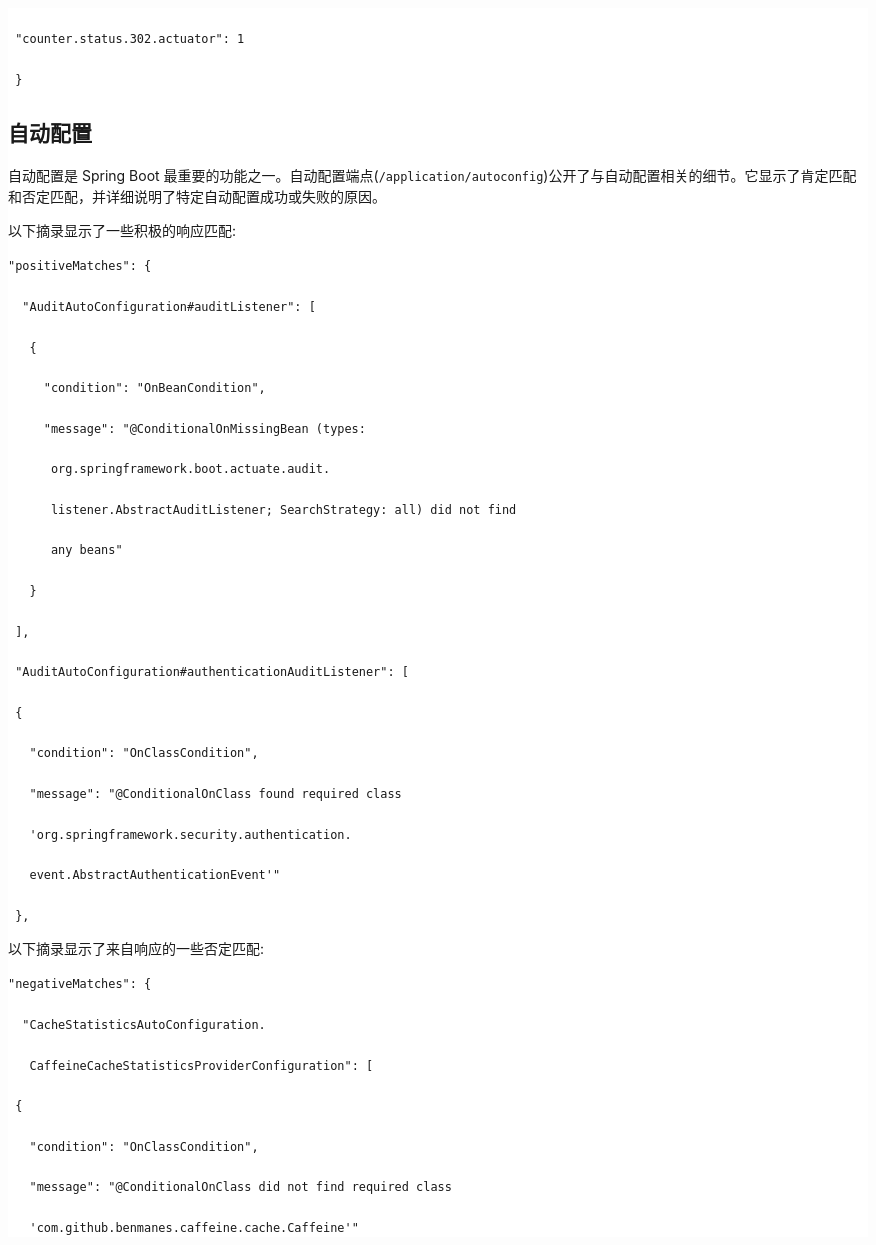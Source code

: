 ```

 "counter.status.302.actuator": 1

 }
```

## 自动配置

自动配置是 Spring Boot 最重要的功能之一。自动配置端点(`/application/autoconfig`)公开了与自动配置相关的细节。它显示了肯定匹配和否定匹配，并详细说明了特定自动配置成功或失败的原因。

以下摘录显示了一些积极的响应匹配:

```
"positiveMatches": {

  "AuditAutoConfiguration#auditListener": [

   {

     "condition": "OnBeanCondition",

     "message": "@ConditionalOnMissingBean (types:     

      org.springframework.boot.actuate.audit.

      listener.AbstractAuditListener; SearchStrategy: all) did not find 

      any beans"

   }

 ],

 "AuditAutoConfiguration#authenticationAuditListener": [

 {

   "condition": "OnClassCondition",

   "message": "@ConditionalOnClass found required class

   'org.springframework.security.authentication.

   event.AbstractAuthenticationEvent'"

 },
```

以下摘录显示了来自响应的一些否定匹配:

```
"negativeMatches": {

  "CacheStatisticsAutoConfiguration.

   CaffeineCacheStatisticsProviderConfiguration": [

 {

   "condition": "OnClassCondition",

   "message": "@ConditionalOnClass did not find required class  

   'com.github.benmanes.caffeine.cache.Caffeine'"
```